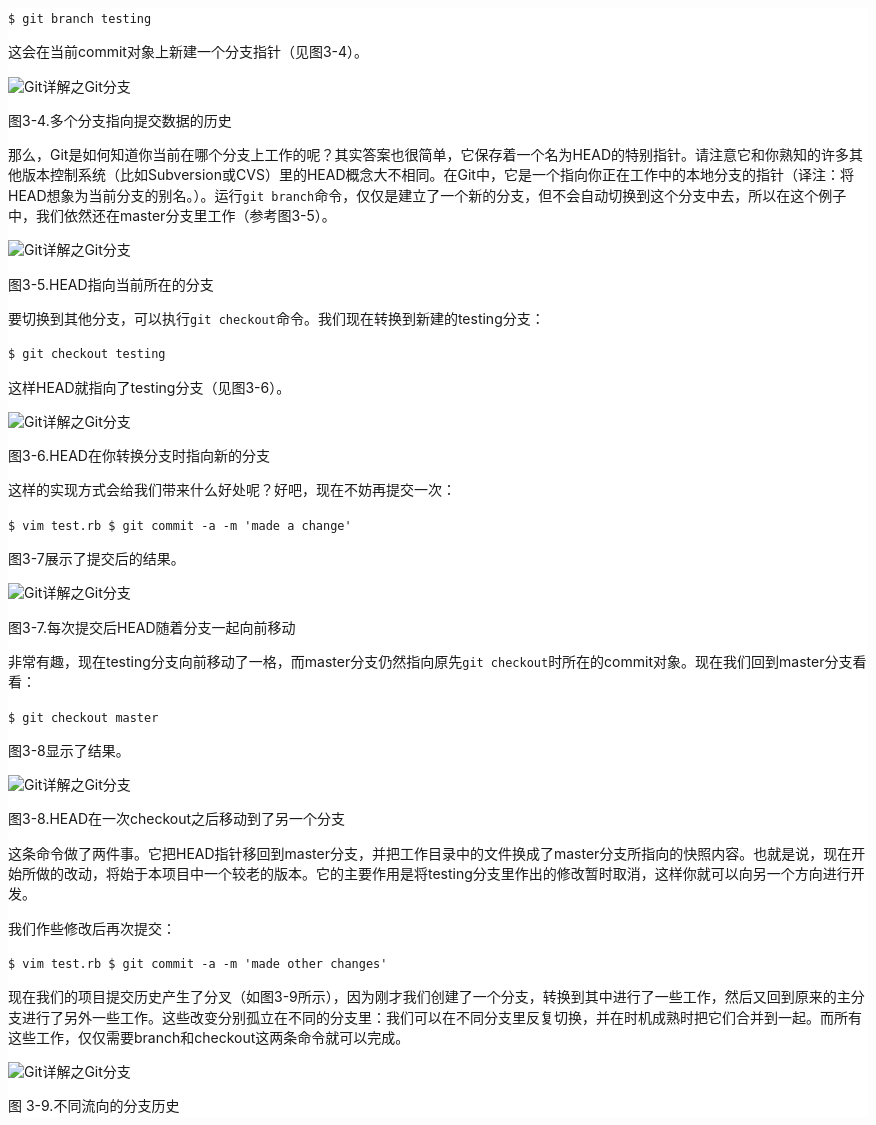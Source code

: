 `$ git branch testing`

这会在当前commit对象上新建一个分支指针（见图3-4）。

![Git详解之Git分支](resource/2016031104.png)

图3-4.多个分支指向提交数据的历史

那么，Git是如何知道你当前在哪个分支上工作的呢？其实答案也很简单，它保存着一个名为HEAD的特别指针。请注意它和你熟知的许多其他版本控制系统（比如Subversion或CVS）里的HEAD概念大不相同。在Git中，它是一个指向你正在工作中的本地分支的指针（译注：将HEAD想象为当前分支的别名。）。运行`git branch`命令，仅仅是建立了一个新的分支，但不会自动切换到这个分支中去，所以在这个例子中，我们依然还在master分支里工作（参考图3-5）。

![Git详解之Git分支](resource/2016031105.png)

图3-5.HEAD指向当前所在的分支

要切换到其他分支，可以执行`git checkout`命令。我们现在转换到新建的testing分支：

`$ git checkout testing`

这样HEAD就指向了testing分支（见图3-6）。

![Git详解之Git分支](resource/2016031106.png)

图3-6.HEAD在你转换分支时指向新的分支

这样的实现方式会给我们带来什么好处呢？好吧，现在不妨再提交一次：

`$ vim test.rb $ git commit -a -m 'made a change'`

图3-7展示了提交后的结果。

![Git详解之Git分支](resource/2016031107.png)

图3-7.每次提交后HEAD随着分支一起向前移动

非常有趣，现在testing分支向前移动了一格，而master分支仍然指向原先`git checkout`时所在的commit对象。现在我们回到master分支看看：

`$ git checkout master`

图3-8显示了结果。

![Git详解之Git分支](resource/2016031108.png)

图3-8.HEAD在一次checkout之后移动到了另一个分支

这条命令做了两件事。它把HEAD指针移回到master分支，并把工作目录中的文件换成了master分支所指向的快照内容。也就是说，现在开始所做的改动，将始于本项目中一个较老的版本。它的主要作用是将testing分支里作出的修改暂时取消，这样你就可以向另一个方向进行开发。

我们作些修改后再次提交：

`$ vim test.rb $ git commit -a -m 'made other changes'`

现在我们的项目提交历史产生了分叉（如图3-9所示），因为刚才我们创建了一个分支，转换到其中进行了一些工作，然后又回到原来的主分支进行了另外一些工作。这些改变分别孤立在不同的分支里：我们可以在不同分支里反复切换，并在时机成熟时把它们合并到一起。而所有这些工作，仅仅需要branch和checkout这两条命令就可以完成。

![Git详解之Git分支](resource/2016031109.png)

图 3-9.不同流向的分支历史
